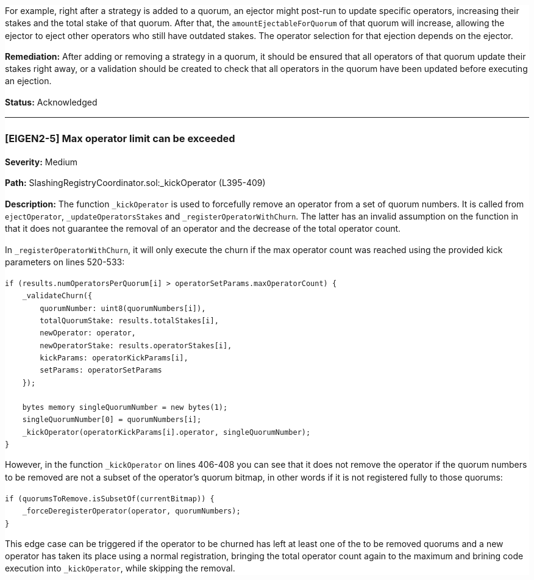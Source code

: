For example, right after a strategy is added to a quorum, an ejector might post-run to update specific operators, increasing their stakes and the total stake of that quorum. After that, the `amountEjectableForQuorum` of that quorum will increase, allowing the ejector to eject other operators who still have outdated stakes. The operator selection for that ejection depends on the ejector.

**Remediation:**  After adding or removing a strategy in a quorum, it should be ensured that all operators of that quorum update their stakes right away, or a validation should be created to check that all operators in the quorum have been updated before executing an ejection.

**Status:**  Acknowledged


- - -

### [EIGEN2-5] Max operator limit can be exceeded

**Severity:** Medium

**Path:** SlashingRegistryCoordinator.sol:_kickOperator (L395-409)

**Description:** The function `_kickOperator` is used to forcefully remove an operator from a set of quorum numbers. It is called from `ejectOperator`, `_updateOperatorsStakes` and `_registerOperatorWithChurn`. The latter has an invalid assumption on the function in that it does not guarantee the removal of an operator and the decrease of the total operator count.

In `_registerOperatorWithChurn`, it will only execute the churn if the max operator count was reached using the provided kick parameters on lines 520-533:
```
if (results.numOperatorsPerQuorum[i] > operatorSetParams.maxOperatorCount) {
    _validateChurn({
        quorumNumber: uint8(quorumNumbers[i]),
        totalQuorumStake: results.totalStakes[i],
        newOperator: operator,
        newOperatorStake: results.operatorStakes[i],
        kickParams: operatorKickParams[i],
        setParams: operatorSetParams
    });

    bytes memory singleQuorumNumber = new bytes(1);
    singleQuorumNumber[0] = quorumNumbers[i];
    _kickOperator(operatorKickParams[i].operator, singleQuorumNumber);
}
```
However, in the function `_kickOperator` on lines 406-408 you can see that it does not remove the operator if the quorum numbers to be removed are not a subset of the operator’s quorum bitmap, in other words if it is not registered fully to those quorums:
```
if (quorumsToRemove.isSubsetOf(currentBitmap)) {
    _forceDeregisterOperator(operator, quorumNumbers);
}
```
This edge case can be triggered if the operator to be churned has left at least one of the to be removed quorums and a new operator has taken its place using a normal registration, bringing the total operator count again to the maximum and brining code execution into `_kickOperator`, while skipping the removal.
